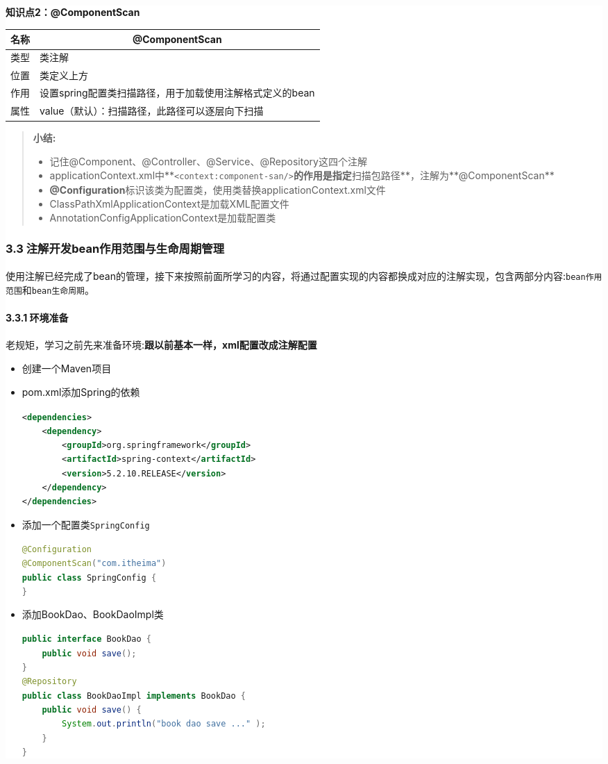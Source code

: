 **知识点2：@ComponentScan**

| 名称 | @ComponentScan |
| --- | --- |
| 类型 | 类注解 |
| 位置 | 类定义上方 |
| 作用 | 设置spring配置类扫描路径，用于加载使用注解格式定义的bean |
| 属性 | value（默认）：扫描路径，此路径可以逐层向下扫描 |

> **小结:**
> 
> -   记住@Component、@Controller、@Service、@Repository这四个注解
> -   applicationContext.xml中**`<context:component-san/>`**的作用是指定**扫描包路径**，注解为**@ComponentScan**
> -   **@Configuration**标识该类为配置类，使用类替换applicationContext.xml文件
> -   ClassPathXmlApplicationContext是加载XML配置文件
> -   AnnotationConfigApplicationContext是加载配置类

### 3.3 注解开发bean作用范围与生命周期管理

使用注解已经完成了bean的管理，接下来按照前面所学习的内容，将通过配置实现的内容都换成对应的注解实现，包含两部分内容:`bean作用范围`和`bean生命周期`。

#### 3.3.1 环境准备

老规矩，学习之前先来准备环境:**跟以前基本一样，xml配置改成注解配置**

-   创建一个Maven项目
    
-   pom.xml添加Spring的依赖
    
    ```XML
    <dependencies>
        <dependency>
            <groupId>org.springframework</groupId>
            <artifactId>spring-context</artifactId>
            <version>5.2.10.RELEASE</version>
        </dependency>
    </dependencies>
    ```
    
-   添加一个配置类`SpringConfig`
    
    ```java
    @Configuration
    @ComponentScan("com.itheima")
    public class SpringConfig {
    }
    ```
    
-   添加BookDao、BookDaoImpl类
    
    ```java
    public interface BookDao {
        public void save();
    }
    @Repository
    public class BookDaoImpl implements BookDao {
        public void save() {
            System.out.println("book dao save ..." );
        }
    }
    ```
    